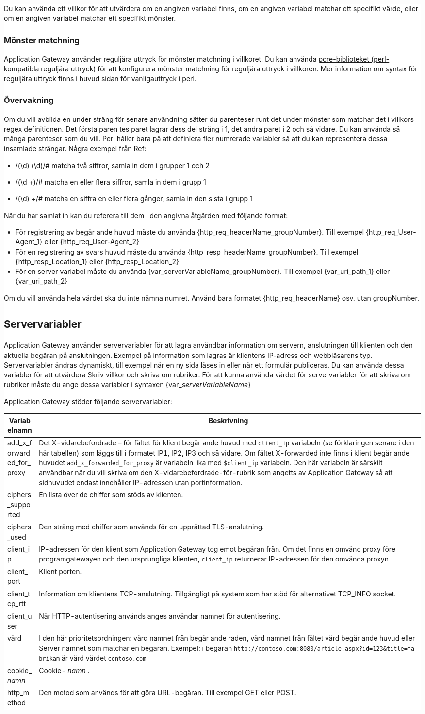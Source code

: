 Du kan använda ett villkor för att utvärdera om en angiven variabel finns, om en angiven variabel matchar ett specifikt värde, eller om en angiven variabel matchar ett specifikt mönster. 


### <a name="pattern-matching"></a>Mönster matchning 

Application Gateway använder reguljära uttryck för mönster matchning i villkoret. Du kan använda [pcre-biblioteket (perl-kompatibla reguljära uttryck)](https://www.pcre.org/) för att konfigurera mönster matchning för reguljära uttryck i villkoren. Mer information om syntax för reguljära uttryck finns i [huvud sidan för vanliga](https://perldoc.perl.org/perlre.html)uttryck i perl.

### <a name="capturing"></a>Övervakning

Om du vill avbilda en under sträng för senare användning sätter du parenteser runt det under mönster som matchar det i villkors regex definitionen. Det första paren tes paret lagrar dess del sträng i 1, det andra paret i 2 och så vidare. Du kan använda så många parenteser som du vill. Perl håller bara på att definiera fler numrerade variabler så att du kan representera dessa insamlade strängar. Några exempel från [Ref](https://docstore.mik.ua/orelly/perl/prog3/ch05_07.htm): 

*  /(\d) (\d)/# matcha två siffror, samla in dem i grupper 1 och 2 

* /(\d +)/# matcha en eller flera siffror, samla in dem i grupp 1 

* /(\d) +/# matcha en siffra en eller flera gånger, samla in den sista i grupp 1

När du har samlat in kan du referera till dem i den angivna åtgärden med följande format:

* För registrering av begär ande huvud måste du använda {http_req_headerName_groupNumber}. Till exempel {http_req_User-Agent_1} eller {http_req_User-Agent_2}
* För en registrering av svars huvud måste du använda {http_resp_headerName_groupNumber}. Till exempel {http_resp_Location_1} eller {http_resp_Location_2}
* För en server variabel måste du använda {var_serverVariableName_groupNumber}. Till exempel {var_uri_path_1} eller {var_uri_path_2}

Om du vill använda hela värdet ska du inte nämna numret. Använd bara formatet {http_req_headerName} osv. utan groupNumber.

## <a name="server-variables"></a>Servervariabler

Application Gateway använder servervariabler för att lagra användbar information om servern, anslutningen till klienten och den aktuella begäran på anslutningen. Exempel på information som lagras är klientens IP-adress och webbläsarens typ. Servervariabler ändras dynamiskt, till exempel när en ny sida läses in eller när ett formulär publiceras. Du kan använda dessa variabler för att utvärdera Skriv villkor och skriva om rubriker. För att kunna använda värdet för servervariabler för att skriva om rubriker måste du ange dessa variabler i syntaxen {var_*serverVariableName*}

Application Gateway stöder följande servervariabler:

|   Variabelnamn    |                   Beskrivning                                           |
| ------------------------- | ------------------------------------------------------------ |
| add_x_forwarded_for_proxy | Det X-vidarebefordrade – för fältet för klient begär ande huvud med `client_ip` variabeln (se förklaringen senare i den här tabellen) som läggs till i formatet IP1, IP2, IP3 och så vidare. Om fältet X-forwarded inte finns i klient begär ande huvudet `add_x_forwarded_for_proxy` är variabeln lika med `$client_ip` variabeln.   Den här variabeln är särskilt användbar när du vill skriva om den X-vidarebefordrade-för-rubrik som angetts av Application Gateway så att sidhuvudet endast innehåller IP-adressen utan portinformation. |
| ciphers_supported         | En lista över de chiffer som stöds av klienten.               |
| ciphers_used              | Den sträng med chiffer som används för en upprättad TLS-anslutning. |
| client_ip                 | IP-adressen för den klient som Application Gateway tog emot begäran från. Om det finns en omvänd proxy före programgatewayen och den ursprungliga klienten, `client_ip` returnerar IP-adressen för den omvända proxyn. |
| client_port               | Klient porten.                                             |
| client_tcp_rtt            | Information om klientens TCP-anslutning. Tillgängligt på system som har stöd för alternativet TCP_INFO socket. |
| client_user               | När HTTP-autentisering används anges användar namnet för autentisering. |
| värd                      | I den här prioritetsordningen: värd namnet från begär ande raden, värd namnet från fältet värd begär ande huvud eller Server namnet som matchar en begäran. Exempel: i begäran `http://contoso.com:8080/article.aspx?id=123&title=fabrikam` är värd värdet `contoso.com` |
| cookie_*namn*             | Cookie- *namn* .                                           |
| http_method               | Den metod som används för att göra URL-begäran. Till exempel GET eller POST. |